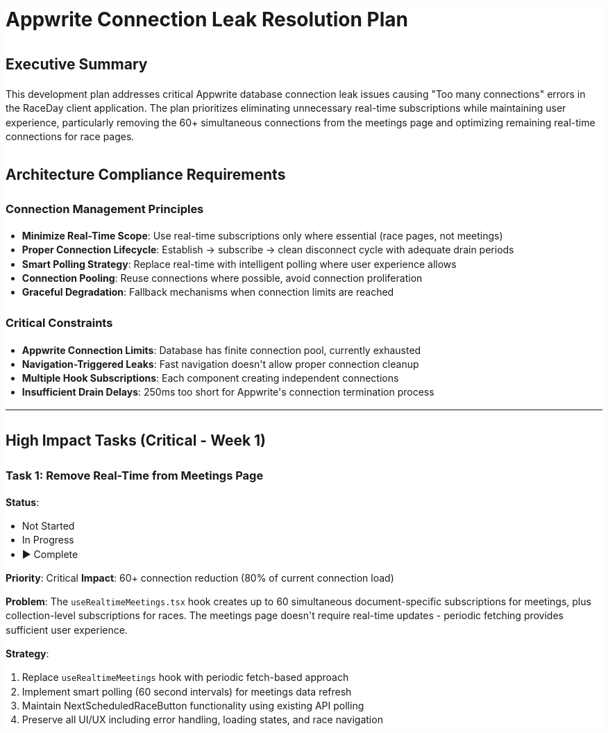 # Appwrite Connection Leak Resolution Plan

## Executive Summary

This development plan addresses critical Appwrite database connection leak issues causing "Too many connections" errors in the RaceDay client application. The plan prioritizes eliminating unnecessary real-time subscriptions while maintaining user experience, particularly removing the 60+ simultaneous connections from the meetings page and optimizing remaining real-time connections for race pages.

## Architecture Compliance Requirements

### Connection Management Principles

- **Minimize Real-Time Scope**: Use real-time subscriptions only where essential (race pages, not meetings)
- **Proper Connection Lifecycle**: Establish → subscribe → clean disconnect cycle with adequate drain periods
- **Smart Polling Strategy**: Replace real-time with intelligent polling where user experience allows
- **Connection Pooling**: Reuse connections where possible, avoid connection proliferation
- **Graceful Degradation**: Fallback mechanisms when connection limits are reached

### Critical Constraints

- **Appwrite Connection Limits**: Database has finite connection pool, currently exhausted
- **Navigation-Triggered Leaks**: Fast navigation doesn't allow proper connection cleanup
- **Multiple Hook Subscriptions**: Each component creating independent connections
- **Insufficient Drain Delays**: 250ms too short for Appwrite's connection termination process

---

## High Impact Tasks (Critical - Week 1)

### Task 1: Remove Real-Time from Meetings Page

**Status**:

- Not Started
- In Progress
- ► Complete

**Priority**: Critical
**Impact**: 60+ connection reduction (80% of current connection load)

**Problem**: The `useRealtimeMeetings.tsx` hook creates up to 60 simultaneous document-specific subscriptions for meetings, plus collection-level subscriptions for races. The meetings page doesn't require real-time updates - periodic fetching provides sufficient user experience.

**Strategy**:

1. Replace `useRealtimeMeetings` hook with periodic fetch-based approach
2. Implement smart polling (60 second intervals) for meetings data refresh
3. Maintain NextScheduledRaceButton functionality using existing API polling
4. Preserve all UI/UX including error handling, loading states, and race navigation

